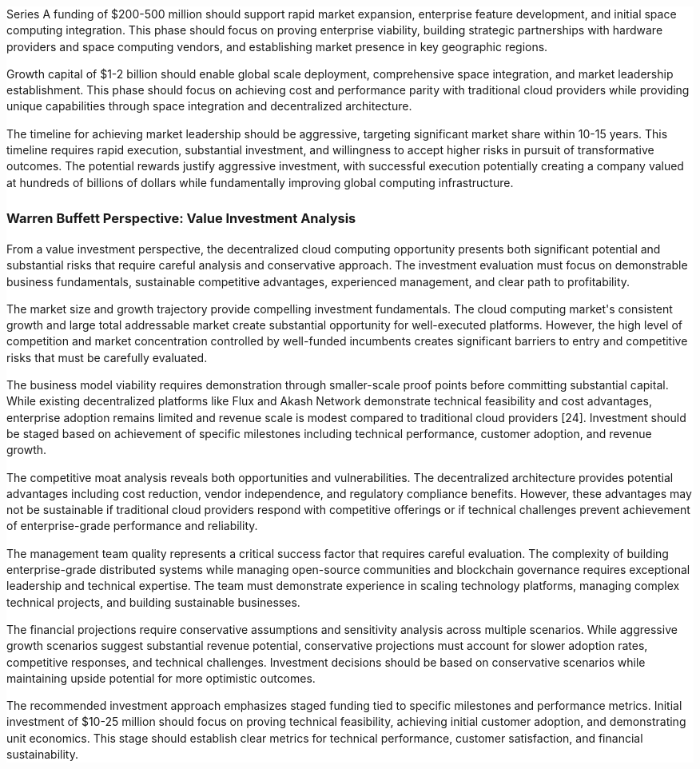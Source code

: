 Series A funding of $200-500 million should support rapid market expansion, enterprise feature development, and initial space computing integration. This phase should focus on proving enterprise viability, building strategic partnerships with hardware providers and space computing vendors, and establishing market presence in key geographic regions.

Growth capital of $1-2 billion should enable global scale deployment, comprehensive space integration, and market leadership establishment. This phase should focus on achieving cost and performance parity with traditional cloud providers while providing unique capabilities through space integration and decentralized architecture.

The timeline for achieving market leadership should be aggressive, targeting significant market share within 10-15 years. This timeline requires rapid execution, substantial investment, and willingness to accept higher risks in pursuit of transformative outcomes. The potential rewards justify aggressive investment, with successful execution potentially creating a company valued at hundreds of billions of dollars while fundamentally improving global computing infrastructure.

### Warren Buffett Perspective: Value Investment Analysis

From a value investment perspective, the decentralized cloud computing opportunity presents both significant potential and substantial risks that require careful analysis and conservative approach. The investment evaluation must focus on demonstrable business fundamentals, sustainable competitive advantages, experienced management, and clear path to profitability.

The market size and growth trajectory provide compelling investment fundamentals. The cloud computing market's consistent growth and large total addressable market create substantial opportunity for well-executed platforms. However, the high level of competition and market concentration controlled by well-funded incumbents creates significant barriers to entry and competitive risks that must be carefully evaluated.

The business model viability requires demonstration through smaller-scale proof points before committing substantial capital. While existing decentralized platforms like Flux and Akash Network demonstrate technical feasibility and cost advantages, enterprise adoption remains limited and revenue scale is modest compared to traditional cloud providers [24]. Investment should be staged based on achievement of specific milestones including technical performance, customer adoption, and revenue growth.

The competitive moat analysis reveals both opportunities and vulnerabilities. The decentralized architecture provides potential advantages including cost reduction, vendor independence, and regulatory compliance benefits. However, these advantages may not be sustainable if traditional cloud providers respond with competitive offerings or if technical challenges prevent achievement of enterprise-grade performance and reliability.

The management team quality represents a critical success factor that requires careful evaluation. The complexity of building enterprise-grade distributed systems while managing open-source communities and blockchain governance requires exceptional leadership and technical expertise. The team must demonstrate experience in scaling technology platforms, managing complex technical projects, and building sustainable businesses.

The financial projections require conservative assumptions and sensitivity analysis across multiple scenarios. While aggressive growth scenarios suggest substantial revenue potential, conservative projections must account for slower adoption rates, competitive responses, and technical challenges. Investment decisions should be based on conservative scenarios while maintaining upside potential for more optimistic outcomes.

The recommended investment approach emphasizes staged funding tied to specific milestones and performance metrics. Initial investment of $10-25 million should focus on proving technical feasibility, achieving initial customer adoption, and demonstrating unit economics. This stage should establish clear metrics for technical performance, customer satisfaction, and financial sustainability.
